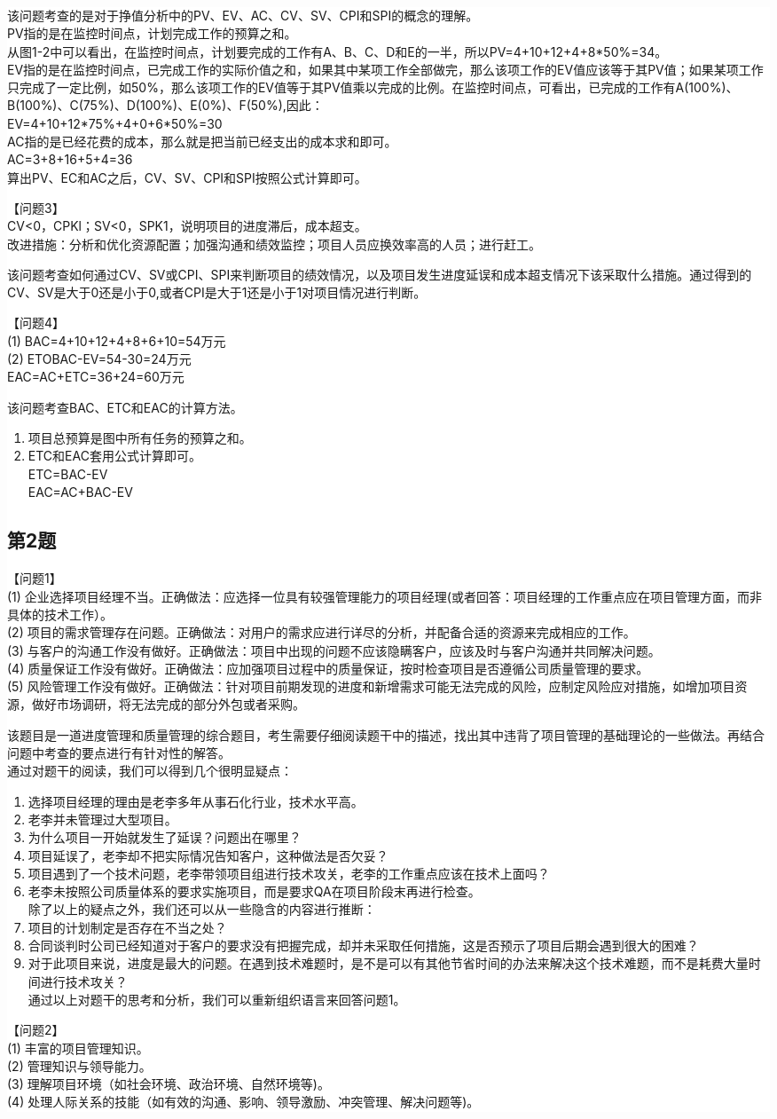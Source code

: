 该问题考查的是对于挣值分析中的PV、EV、AC、CV、SV、CPI和SPI的概念的理解。  
PV指的是在监控时间点，计划完成工作的预算之和。  
从图1-2中可以看出，在监控时间点，计划要完成的工作有A、B、C、D和E的一半，所以PV=4+10+12+4+8\*50%=34。  
EV指的是在监控时间点，已完成工作的实际价值之和，如果其中某项工作全部做完，那么该项工作的EV值应该等于其PV值；如果某项工作只完成了一定比例，如50%，那么该项工作的EV值等于其PV值乘以完成的比例。在监控时间点，可看出，已完成的工作有A(100%)、B(100%)、C(75%)、D(100%)、E(0%)、F(50%),因此：  
EV=4+10+12\*75%+4+0+6\*50%=30  
AC指的是已经花费的成本，那么就是把当前已经支出的成本求和即可。  
AC=3+8+16+5+4=36  
算出PV、EC和AC之后，CV、SV、CPI和SPI按照公式计算即可。  
  
【问题3】  
CV&lt;0，CPKl；SV&lt;0，SPK1，说明项目的进度滞后，成本超支。  
改进措施：分析和优化资源配置；加强沟通和绩效监控；项目人员应换效率高的人员；进行赶工。  
  
该问题考查如何通过CV、SV或CPI、SPI来判断项目的绩效情况，以及项目发生进度延误和成本超支情况下该采取什么措施。通过得到的CV、SV是大于0还是小于0,或者CPI是大于1还是小于1对项目情况进行判断。  
  
【问题4】  
(1) BAC=4+10+12+4+8+6+10=54万元  
(2) ETOBAC-EV=54-30=24万元  
EAC=AC+ETC=36+24=60万元  
  
  
该问题考查BAC、ETC和EAC的计算方法。  
1. 项目总预算是图中所有任务的预算之和。  
2. ETC和EAC套用公式计算即可。  
ETC=BAC-EV  
EAC=AC+BAC-EV  


## 第2题 ##

【问题1】  
(1) 企业选择项目经理不当。正确做法：应选择一位具有较强管理能力的项目经理(或者回答：项目经理的工作重点应在项目管理方面，而非具体的技术工作）。  
(2) 项目的需求管理存在问题。正确做法：对用户的需求应进行详尽的分析，并配备合适的资源来完成相应的工作。  
(3) 与客户的沟通工作没有做好。正确做法：项目中出现的问题不应该隐瞒客户，应该及时与客户沟通并共同解决问题。  
(4) 质量保证工作没有做好。正确做法：应加强项目过程中的质量保证，按时检查项目是否遵循公司质量管理的要求。  
(5) 风险管理工作没有做好。正确做法：针对项目前期发现的进度和新增需求可能无法完成的风险，应制定风险应对措施，如增加项目资源，做好市场调研，将无法完成的部分外包或者采购。  
  
该题目是一道进度管理和质量管理的综合题目，考生需要仔细阅读题干中的描述，找出其中违背了项目管理的基础理论的一些做法。再结合问题中考查的要点进行有针对性的解答。  
通过对题干的阅读，我们可以得到几个很明显疑点：  
1. 选择项目经理的理由是老李多年从事石化行业，技术水平高。  
2. 老李并未管理过大型项目。  
3. 为什么项目一开始就发生了延误？问题出在哪里？  
4. 项目延误了，老李却不把实际情况告知客户，这种做法是否欠妥？  
5. 项目遇到了一个技术问题，老李带领项目组进行技术攻关，老李的工作重点应该在技术上面吗？  
6. 老李未按照公司质量体系的要求实施项目，而是要求QA在项目阶段末再进行检查。  
除了以上的疑点之外，我们还可以从一些隐含的内容进行推断：  
1. 项目的计划制定是否存在不当之处？  
2. 合同谈判时公司已经知道对于客户的要求没有把握完成，却并未采取任何措施，这是否预示了项目后期会遇到很大的困难？  
3. 对于此项目来说，进度是最大的问题。在遇到技术难题时，是不是可以有其他节省时间的办法来解决这个技术难题，而不是耗费大量时间进行技术攻关？  
通过以上对题干的思考和分析，我们可以重新组织语言来回答问题1。  
  
【问题2】  
(1) 丰富的项目管理知识。  
(2) 管理知识与领导能力。  
(3) 理解项目环境（如社会环境、政治环境、自然环境等)。  
(4) 处理人际关系的技能（如有效的沟通、影响、领导激励、冲突管理、解决问题等)。  
  